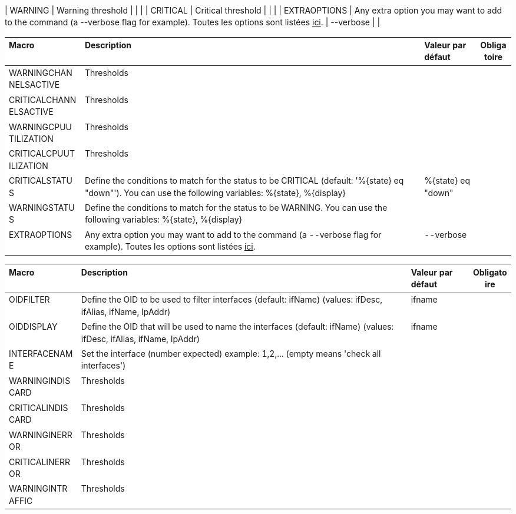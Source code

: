 | WARNING      | Warning threshold                                                                                                                                                                              |                   |             |
| CRITICAL     | Critical threshold                                                                                                                                                                             |                   |             |
| EXTRAOPTIONS | Any extra option you may want to add to the command (a --verbose flag for example). Toutes les options sont listées [ici](#options-disponibles).                                                                                             | --verbose         |             |

</TabItem>
<TabItem value="Dsp-Statistics" label="Dsp-Statistics">

| Macro                  | Description                                                                                                                                             | Valeur par défaut  | Obligatoire |
|:-----------------------|:--------------------------------------------------------------------------------------------------------------------------------------------------------|:-------------------|:-----------:|
| WARNINGCHANNELSACTIVE  | Thresholds                                                                                                                                              |                    |             |
| CRITICALCHANNELSACTIVE | Thresholds                                                                                                                                              |                    |             |
| WARNINGCPUUTILIZATION  | Thresholds                                                                                                                                              |                    |             |
| CRITICALCPUUTILIZATION | Thresholds                                                                                                                                              |                    |             |
| CRITICALSTATUS         | Define the conditions to match for the status to be CRITICAL (default: '%\{state\} eq "down"'). You can use the following variables: %\{state\}, %\{display\} | %\{state\} eq "down" |             |
| WARNINGSTATUS          | Define the conditions to match for the status to be WARNING. You can use the following variables: %\{state\}, %\{display\}                                  |                    |             |
| EXTRAOPTIONS           | Any extra option you may want to add to the command (a --verbose flag for example). Toutes les options sont listées [ici](#options-disponibles).                                                      | --verbose          |             |

</TabItem>
<TabItem value="Interfaces" label="Interfaces">

| Macro              | Description                                                                                                                                                                                                         | Valeur par défaut                                     | Obligatoire |
|:-------------------|:--------------------------------------------------------------------------------------------------------------------------------------------------------------------------------------------------------------------|:------------------------------------------------------|:-----------:|
| OIDFILTER          | Define the OID to be used to filter interfaces (default: ifName) (values: ifDesc, ifAlias, ifName, IpAddr)                                                                                                          | ifname                                                |             |
| OIDDISPLAY         | Define the OID that will be used to name the interfaces (default: ifName) (values: ifDesc, ifAlias, ifName, IpAddr)                                                                                                 | ifname                                                |             |
| INTERFACENAME      | Set the interface (number expected) example: 1,2,... (empty means 'check all interfaces')                                                                                                                           |                                                       |             |
| WARNINGINDISCARD   | Thresholds                                                                                                                                                                                                          |                                                       |             |
| CRITICALINDISCARD  | Thresholds                                                                                                                                                                                                          |                                                       |             |
| WARNINGINERROR     | Thresholds                                                                                                                                                                                                          |                                                       |             |
| CRITICALINERROR    | Thresholds                                                                                                                                                                                                          |                                                       |             |
| WARNINGINTRAFFIC   | Thresholds                                                                                                                                                                                                          |                                                       |             |
